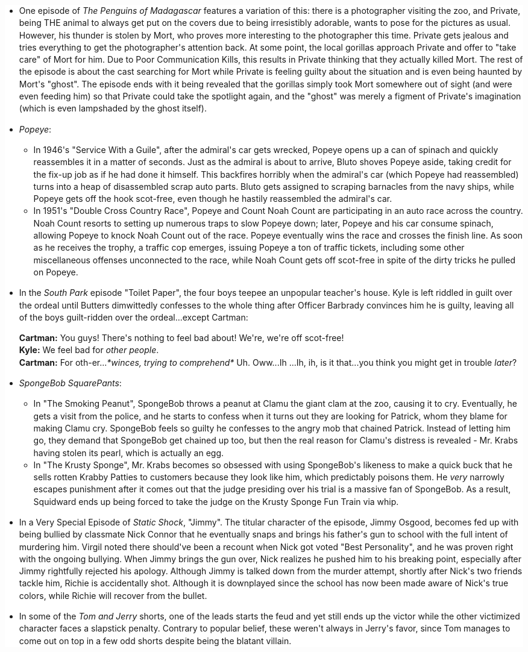 -   One episode of _The Penguins of Madagascar_ features a variation of this: there is a photographer visiting the zoo, and Private, being THE animal to always get put on the covers due to being irresistibly adorable, wants to pose for the pictures as usual. However, his thunder is stolen by Mort, who proves more interesting to the photographer this time. Private gets jealous and tries everything to get the photographer's attention back. At some point, the local gorillas approach Private and offer to "take care" of Mort for him. Due to Poor Communication Kills, this results in Private thinking that they actually killed Mort. The rest of the episode is about the cast searching for Mort while Private is feeling guilty about the situation and is even being haunted by Mort's "ghost". The episode ends with it being revealed that the gorillas simply took Mort somewhere out of sight (and were even feeding him) so that Private could take the spotlight again, and the "ghost" was merely a figment of Private's imagination (which is even lampshaded by the ghost itself).
-   _Popeye_:
    -   In 1946's "Service With a Guile", after the admiral's car gets wrecked, Popeye opens up a can of spinach and quickly reassembles it in a matter of seconds. Just as the admiral is about to arrive, Bluto shoves Popeye aside, taking credit for the fix-up job as if he had done it himself. This backfires horribly when the admiral's car (which Popeye had reassembled) turns into a heap of disassembled scrap auto parts. Bluto gets assigned to scraping barnacles from the navy ships, while Popeye gets off the hook scot-free, even though he hastily reassembled the admiral's car.
    -   In 1951's "Double Cross Country Race", Popeye and Count Noah Count are participating in an auto race across the country. Noah Count resorts to setting up numerous traps to slow Popeye down; later, Popeye and his car consume spinach, allowing Popeye to knock Noah Count out of the race. Popeye eventually wins the race and crosses the finish line. As soon as he receives the trophy, a traffic cop emerges, issuing Popeye a ton of traffic tickets, including some other miscellaneous offenses unconnected to the race, while Noah Count gets off scot-free in spite of the dirty tricks he pulled on Popeye.
-   In the _South Park_ episode "Toilet Paper", the four boys teepee an unpopular teacher's house. Kyle is left riddled in guilt over the ordeal until Butters dimwittedly confesses to the whole thing after Officer Barbrady convinces him he is guilty, leaving all of the boys guilt-ridden over the ordeal...except Cartman:
    
    **Cartman:** You guys! There's nothing to feel bad about! We're, we're off scot-free!  
    **Kyle:** We feel bad for _other people_.  
    **Cartman:** For oth-er..._\*winces, trying to comprehend\*_ Uh. Oww...Ih ...Ih, ih, is it that...you think you might get in trouble _later_?
    
-   _SpongeBob SquarePants_:
    -   In "The Smoking Peanut", SpongeBob throws a peanut at Clamu the giant clam at the zoo, causing it to cry. Eventually, he gets a visit from the police, and he starts to confess when it turns out they are looking for Patrick, whom they blame for making Clamu cry. SpongeBob feels so guilty he confesses to the angry mob that chained Patrick. Instead of letting him go, they demand that SpongeBob get chained up too, but then the real reason for Clamu's distress is revealed - Mr. Krabs having stolen its pearl, which is actually an egg.
    -   In "The Krusty Sponge", Mr. Krabs becomes so obsessed with using SpongeBob's likeness to make a quick buck that he sells rotten Krabby Patties to customers because they look like him, which predictably poisons them. He _very_ narrowly escapes punishment after it comes out that the judge presiding over his trial is a massive fan of SpongeBob. As a result, Squidward ends up being forced to take the judge on the Krusty Sponge Fun Train via whip.
-   In a Very Special Episode of _Static Shock_, "Jimmy". The titular character of the episode, Jimmy Osgood, becomes fed up with being bullied by classmate Nick Connor that he eventually snaps and brings his father's gun to school with the full intent of murdering him. Virgil noted there should've been a recount when Nick got voted "Best Personality", and he was proven right with the ongoing bullying. When Jimmy brings the gun over, Nick realizes he pushed him to his breaking point, especially after Jimmy rightfully rejected his apology. Although Jimmy is talked down from the murder attempt, shortly after Nick's two friends tackle him, Richie is accidentally shot. Although it is downplayed since the school has now been made aware of Nick's true colors, while Richie will recover from the bullet.
-   In some of the _Tom and Jerry_ shorts, one of the leads starts the feud and yet still ends up the victor while the other victimized character faces a slapstick penalty. Contrary to popular belief, these weren't always in Jerry's favor, since Tom manages to come out on top in a few odd shorts despite being the blatant villain.

